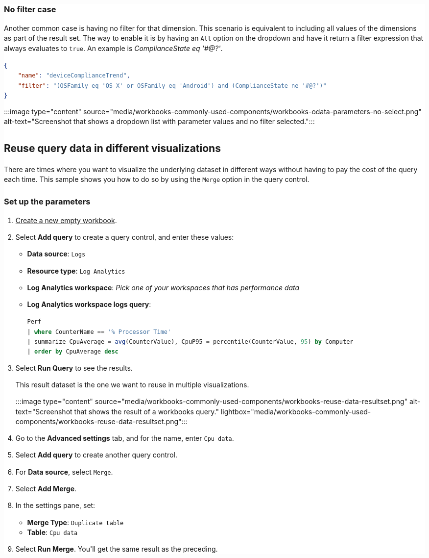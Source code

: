 ### No filter case

Another common case is having no filter for that dimension. This scenario is equivalent to including all values of the dimensions as part of the result set. The way to enable it is by having an `All` option on the dropdown and have it return a filter expression that always evaluates to `true`. An example is _ComplianceState eq '#@?'_.

```json
{
    "name": "deviceComplianceTrend",
    "filter": "(OSFamily eq 'OS X' or OSFamily eq 'Android') and (ComplianceState ne '#@?')"
}
```

:::image type="content" source="media/workbooks-commonly-used-components/workbooks-odata-parameters-no-select.png" alt-text="Screenshot that shows a dropdown list with parameter values and no filter selected.":::

## Reuse query data in different visualizations

There are times where you want to visualize the underlying dataset in different ways without having to pay the cost of the query each time. This sample shows you how to do so by using the `Merge` option in the query control.

### Set up the parameters

1. [Create a new empty workbook](workbooks-create-workbook.md).
1. Select **Add query** to create a query control, and enter these values:
    - **Data source**: `Logs`
    - **Resource type**: `Log Analytics`
    - **Log Analytics workspace**: _Pick one of your workspaces that has performance data_
    - **Log Analytics workspace logs query**:

        ```sql
        Perf
        | where CounterName == '% Processor Time'
        | summarize CpuAverage = avg(CounterValue), CpuP95 = percentile(CounterValue, 95) by Computer
        | order by CpuAverage desc
        ```

1. Select **Run Query** to see the results.

   This result dataset is the one we want to reuse in multiple visualizations.

    :::image type="content" source="media/workbooks-commonly-used-components/workbooks-reuse-data-resultset.png" alt-text="Screenshot that shows the result of a workbooks query." lightbox="media/workbooks-commonly-used-components/workbooks-reuse-data-resultset.png":::

1. Go to the **Advanced settings** tab, and for the name, enter `Cpu data`.
1. Select **Add query** to create another query control.
1. For **Data source**, select `Merge`.
1. Select **Add Merge**.
1. In the settings pane, set:
    - **Merge Type**: `Duplicate table`
    - **Table**: `Cpu data`
1. Select **Run Merge**. You'll get the same result as the preceding.
